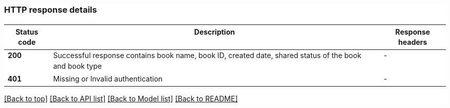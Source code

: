 ### HTTP response details
| Status code | Description | Response headers |
|-------------|-------------|------------------|
| **200** | Successful response contains book name, book ID, created date, shared status of the book and book type |  -  |
| **401** | Missing or Invalid authentication |  -  |

[[Back to top]](#) [[Back to API list]](../README.md#documentation-for-api-endpoints) [[Back to Model list]](../README.md#documentation-for-models) [[Back to README]](../README.md)


